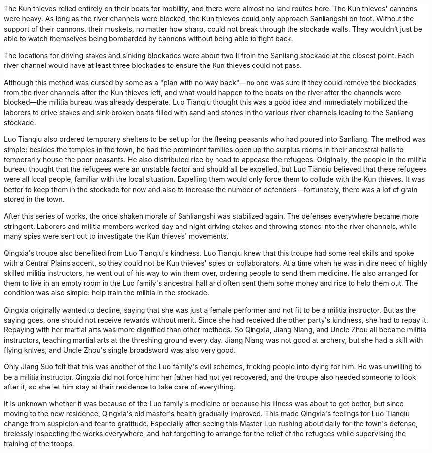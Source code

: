 The Kun thieves relied entirely on their boats for mobility, and there were almost no land routes here. The Kun thieves' cannons were heavy. As long as the river channels were blocked, the Kun thieves could only approach Sanliangshi on foot. Without the support of their cannons, their muskets, no matter how sharp, could not break through the stockade walls. They wouldn't just be able to watch themselves being bombarded by cannons without being able to fight back.

The locations for driving stakes and sinking blockades were about two li from the Sanliang stockade at the closest point. Each river channel would have at least three blockades to ensure the Kun thieves could not pass.

Although this method was cursed by some as a "plan with no way back"—no one was sure if they could remove the blockades from the river channels after the Kun thieves left, and what would happen to the boats on the river after the channels were blocked—the militia bureau was already desperate. Luo Tianqiu thought this was a good idea and immediately mobilized the laborers to drive stakes and sink broken boats filled with sand and stones in the various river channels leading to the Sanliang stockade.

Luo Tianqiu also ordered temporary shelters to be set up for the fleeing peasants who had poured into Sanliang. The method was simple: besides the temples in the town, he had the prominent families open up the surplus rooms in their ancestral halls to temporarily house the poor peasants. He also distributed rice by head to appease the refugees. Originally, the people in the militia bureau thought that the refugees were an unstable factor and should all be expelled, but Luo Tianqiu believed that these refugees were all local people, familiar with the local situation. Expelling them would only force them to collude with the Kun thieves. It was better to keep them in the stockade for now and also to increase the number of defenders—fortunately, there was a lot of grain stored in the town.

After this series of works, the once shaken morale of Sanliangshi was stabilized again. The defenses everywhere became more stringent. Laborers and militia members worked day and night driving stakes and throwing stones into the river channels, while many spies were sent out to investigate the Kun thieves' movements.

Qingxia's troupe also benefited from Luo Tianqiu's kindness. Luo Tianqiu knew that this troupe had some real skills and spoke with a Central Plains accent, so they could not be Kun thieves' spies or collaborators. At a time when he was in dire need of highly skilled militia instructors, he went out of his way to win them over, ordering people to send them medicine. He also arranged for them to live in an empty room in the Luo family's ancestral hall and often sent them some money and rice to help them out. The condition was also simple: help train the militia in the stockade.

Qingxia originally wanted to decline, saying that she was just a female performer and not fit to be a militia instructor. But as the saying goes, one should not receive rewards without merit. Since she had received the other party's kindness, she had to repay it. Repaying with her martial arts was more dignified than other methods. So Qingxia, Jiang Niang, and Uncle Zhou all became militia instructors, teaching martial arts at the threshing ground every day. Jiang Niang was not good at archery, but she had a skill with flying knives, and Uncle Zhou's single broadsword was also very good.

Only Jiang Suo felt that this was another of the Luo family's evil schemes, tricking people into dying for him. He was unwilling to be a militia instructor. Qingxia did not force him: her father had not yet recovered, and the troupe also needed someone to look after it, so she let him stay at their residence to take care of everything.

It is unknown whether it was because of the Luo family's medicine or because his illness was about to get better, but since moving to the new residence, Qingxia's old master's health gradually improved. This made Qingxia's feelings for Luo Tianqiu change from suspicion and fear to gratitude. Especially after seeing this Master Luo rushing about daily for the town's defense, tirelessly inspecting the works everywhere, and not forgetting to arrange for the relief of the refugees while supervising the training of the troops.
